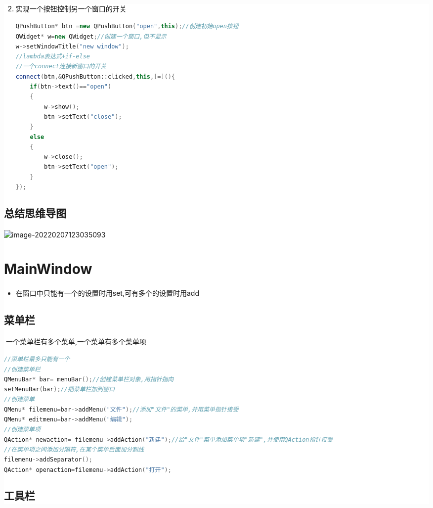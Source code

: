2. 实现一个按钮控制另一个窗口的开关

   ```c++
   QPushButton* btn =new QPushButton("open",this);//创建初始open按钮
   QWidget* w=new QWidget;//创建一个窗口,但不显示
   w->setWindowTitle("new window");
   //lambda表达式+if-else
   //一个connect连接新窗口的开关
   connect(btn,&QPushButton::clicked,this,[=](){
       if(btn->text()=="open")
       {
           w->show();
           btn->setText("close");
       }
       else
       {
           w->close();
           btn->setText("open");
       }
   });
   ```

   

## 总结思维导图

![image-20220207123035093](C:\Users\王新超\AppData\Roaming\Typora\typora-user-images\image-20220207123035093.png)

# MainWindow

+ 在窗口中只能有一个的设置时用set,可有多个的设置时用add

## 菜单栏

​	一个菜单栏有多个菜单,一个菜单有多个菜单项

```c++
//菜单栏最多只能有一个
//创建菜单栏
QMenuBar* bar= menuBar();//创建菜单栏对象,用指针指向
setMenuBar(bar);//把菜单栏加到窗口
//创建菜单
QMenu* filemenu=bar->addMenu("文件");//添加"文件"的菜单,并用菜单指针接受
QMenu* editmenu=bar->addMenu("编辑");
//创建菜单项
QAction* newaction= filemenu->addAction("新建");//给"文件"菜单添加菜单项"新建",并使用QAction指针接受
//在菜单项之间添加分隔符,在某个菜单后面加分割线
filemenu->addSeparator();
QAction* openaction=filemenu->addAction("打开");
```

## 工具栏
